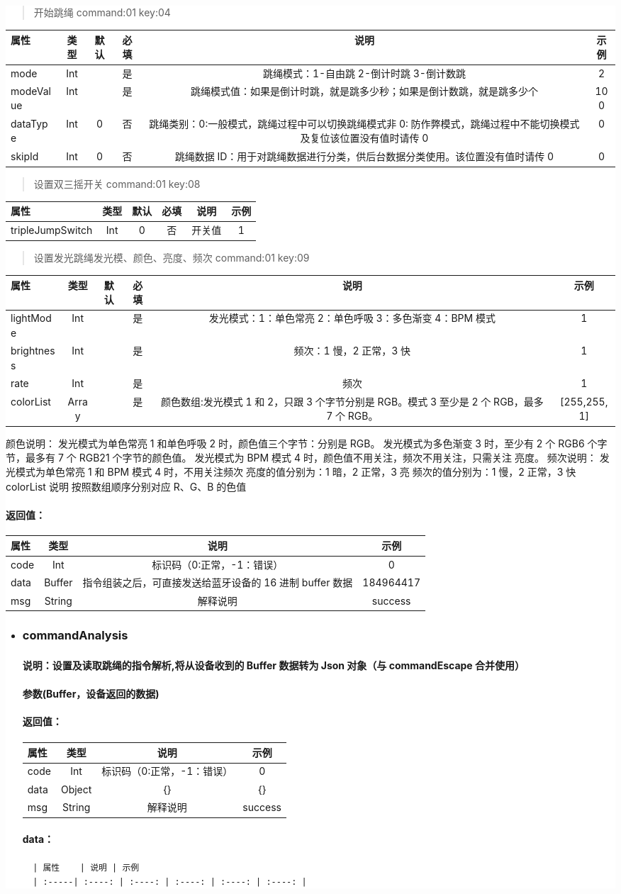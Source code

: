  > 开始跳绳 command:01 key:04

  | 属性      | 类型 | 默认 | 必填 |                                                        说明                                                        | 示例 |
  | :-------- | :--: | :--: | :--: | :----------------------------------------------------------------------------------------------------------------: | :--: |
  | mode      | Int  |      |  是  |                                      跳绳模式：1-自由跳 2-倒计时跳 3-倒计数跳                                      |  2   |
  | modeValue | Int  |      |  是  |                       跳绳模式值：如果是倒计时跳，就是跳多少秒；如果是倒计数跳，就是跳多少个                       | 100  |
  | dataType  | Int  |  0   |  否  | 跳绳类别：0:一般模式，跳绳过程中可以切换跳绳模式非 0: 防作弊模式，跳绳过程中不能切换模式及复位该位置没有值时请传 0 |  0   |
  | skipId    | Int  |  0   |  否  |                   跳绳数据 ID：用于对跳绳数据进行分类，供后台数据分类使用。该位置没有值时请传 0                    |  0   |

  > 设置双三摇开关 command:01 key:08

  | 属性             | 类型 | 默认 | 必填 |  说明  | 示例 |
  | :--------------- | :--: | :--: | :--: | :----: | :--: |
  | tripleJumpSwitch | Int  |  0   |  否  | 开关值 |  1   |

  > 设置发光跳绳发光模、颜色、亮度、频次 command:01 key:09

  | 属性       | 类型  | 默认 | 必填 |                                            说明                                            |    示例     |
  | :--------- | :---: | :--: | :--: | :----------------------------------------------------------------------------------------: | :---------: |
  | lightMode  |  Int  |      |  是  |                 发光模式：1：单色常亮 2：单色呼吸 3：多色渐变 4：BPM 模式                  |      1      |
  | brightness |  Int  |      |  是  |                                  频次：1 慢，2 正常，3 快                                  |      1      |
  | rate       |  Int  |      |  是  |                                            频次                                            |      1      |
  | colorList  | Array |      |  是  | 颜色数组:发光模式 1 和 2，只跟 3 个字节分别是 RGB。模式 3 至少是 2 个 RGB，最多 7 个 RGB。 | [255,255,1] |

  颜色说明：
  发光模式为单色常亮 1 和单色呼吸 2 时，颜色值三个字节：分别是 RGB。
  发光模式为多色渐变 3 时，至少有 2 个 RGB6 个字节，最多有 7 个 RGB21 个字节的颜色值。
  发光模式为 BPM 模式 4 时，颜色值不用关注，频次不用关注，只需关注 亮度。
  频次说明：
  发光模式为单色常亮 1 和 BPM 模式 4 时，不用关注频次
  亮度的值分别为：1 暗，2 正常，3 亮
  频次的值分别为：1 慢，2 正常，3 快
  colorList 说明 按照数组顺序分别对应 R、G、B 的色值

  #### 返回值：

  | 属性 |  类型  |                           说明                           |   示例    |
  | :--- | :----: | :------------------------------------------------------: | :-------: |
  | code |  Int   |                标识码（0:正常，-1：错误）                |     0     |
  | data | Buffer | 指令组装之后，可直接发送给蓝牙设备的 16 进制 buffer 数据 | 184964417 |
  | msg  | String |                         解释说明                         |  success  |

- ### commandAnalysis
  #### 说明：设置及读取跳绳的指令解析,将从设备收到的 Buffer 数据转为 Json 对象（与 commandEscape 合并使用）
  #### 参数(Buffer，设备返回的数据)
  #### 返回值：
  | 属性 |  类型  |            说明            |  示例   |
  | :--- | :----: | :------------------------: | :-----: |
  | code |  Int   | 标识码（0:正常，-1：错误） |    0    |
  | data | Object |             {}             |   {}    |
  | msg  | String |          解释说明          | success |
  #### data：
        | 属性    | 说明 | 示例
        | :-----| :----: | :----: | :----: | :----: | :----: |